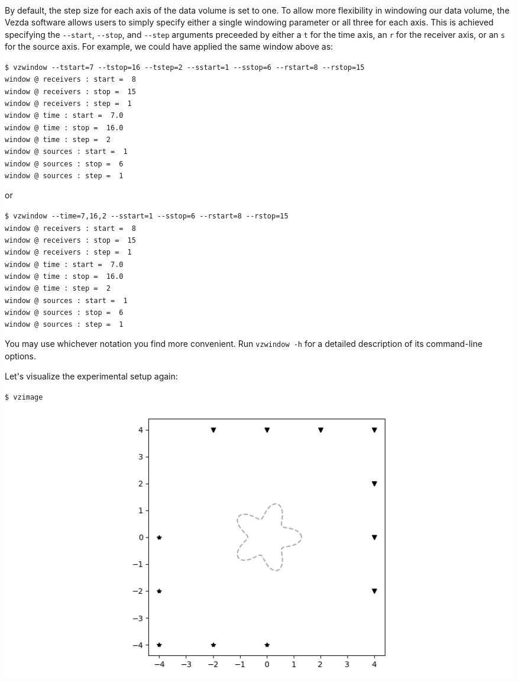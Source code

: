 By default, the step size for each axis of the data volume is set to one. To allow more flexibility in windowing our data volume, the Vezda software allows users to simply specify either a single windowing parameter or all three for each axis. This is achieved specifying the ```--start```, ```--stop```, and ```--step``` arguments preceeded by either a ```t``` for the time axis, an ```r``` for the receiver axis, or an ```s``` for the source axis. For example, we could have applied the same window above as:
```
$ vzwindow --tstart=7 --tstop=16 --tstep=2 --sstart=1 --sstop=6 --rstart=8 --rstop=15
window @ receivers : start =  8
window @ receivers : stop =  15
window @ receivers : step =  1
window @ time : start =  7.0
window @ time : stop =  16.0
window @ time : step =  2
window @ sources : start =  1
window @ sources : stop =  6
window @ sources : step =  1
```
or
```
$ vzwindow --time=7,16,2 --sstart=1 --sstop=6 --rstart=8 --rstop=15
window @ receivers : start =  8
window @ receivers : stop =  15
window @ receivers : step =  1
window @ time : start =  7.0
window @ time : stop =  16.0
window @ time : step =  2
window @ sources : start =  1
window @ sources : stop =  6
window @ sources : step =  1
```
You may use whichever notation you find more convenient. Run ```vzwindow -h``` for a detailed description of its command-line options.

Let's visualize the experimental setup again:
```
$ vzimage
```

<p align="center">
  <img src="figures/eswind.png" width="450">
</p>